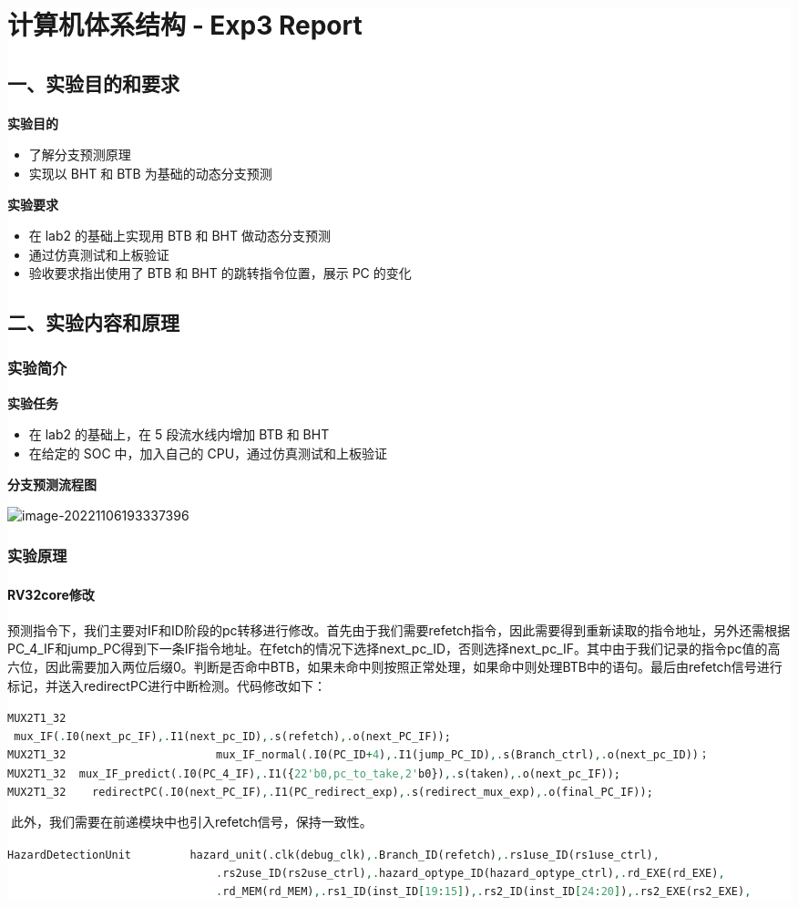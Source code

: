 # 计算机体系结构 - Exp3 Report

## 一、实验目的和要求

**实验目的**

- 了解分支预测原理 
- 实现以 BHT 和 BTB 为基础的动态分支预测

**实验要求**

- 在 lab2 的基础上实现用 BTB 和 BHT 做动态分支预测 
- 通过仿真测试和上板验证
- 验收要求指出使用了 BTB 和 BHT 的跳转指令位置，展示 PC 的变化

## 二、实验内容和原理

### 实验简介

**实验任务**

- 在 lab2 的基础上，在 5 段流水线内增加 BTB 和 BHT
- 在给定的 SOC 中，加入自己的 CPU，通过仿真测试和上板验证

**分支预测流程图**

![image-20221106193337396](C:\Users\lenovo\AppData\Roaming\Typora\typora-user-images\image-20221106193337396.png)

### 实验原理

#### **RV32core修改**

​	预测指令下，我们主要对IF和ID阶段的pc转移进行修改。首先由于我们需要refetch指令，因此需要得到重新读取的指令地址，另外还需根据PC_4_IF和jump_PC得到下一条IF指令地址。在fetch的情况下选择next_pc_ID，否则选择next_pc_IF。其中由于我们记录的指令pc值的高六位，因此需要加入两位后缀0。判断是否命中BTB，如果未命中则按照正常处理，如果命中则处理BTB中的语句。最后由refetch信号进行标记，并送入redirectPC进行中断检测。代码修改如下：

```vhdl
MUX2T1_32 
 mux_IF(.I0(next_pc_IF),.I1(next_pc_ID),.s(refetch),.o(next_PC_IF));
MUX2T1_32 		        	    mux_IF_normal(.I0(PC_ID+4),.I1(jump_PC_ID),.s(Branch_ctrl),.o(next_pc_ID))；
MUX2T1_32  mux_IF_predict(.I0(PC_4_IF),.I1({22'b0,pc_to_take,2'b0}),.s(taken),.o(next_pc_IF));
MUX2T1_32    redirectPC(.I0(next_PC_IF),.I1(PC_redirect_exp),.s(redirect_mux_exp),.o(final_PC_IF));
```

​	此外，我们需要在前递模块中也引入refetch信号，保持一致性。

```vhdl
HazardDetectionUnit 		hazard_unit(.clk(debug_clk),.Branch_ID(refetch),.rs1use_ID(rs1use_ctrl),
                                .rs2use_ID(rs2use_ctrl),.hazard_optype_ID(hazard_optype_ctrl),.rd_EXE(rd_EXE),
                                .rd_MEM(rd_MEM),.rs1_ID(inst_ID[19:15]),.rs2_ID(inst_ID[24:20]),.rs2_EXE(rs2_EXE),
```
